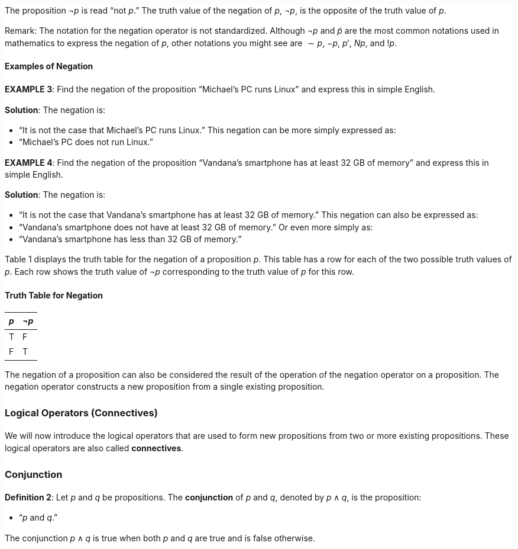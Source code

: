 The proposition $\neg p$ is read “not $p$.” The truth value of the negation of $p$, $\neg p$, is the opposite of the truth value of $p$.

Remark: The notation for the negation operator is not standardized. Although $\neg p$ and $\tilde{p}$ are the most common notations used in mathematics to express the negation of $p$, other notations you might see are $\sim p$, $-p$, $p'$, $Np$, and $!p$.

#### Examples of Negation

**EXAMPLE 3**: Find the negation of the proposition “Michael’s PC runs Linux” and express this in simple English.

**Solution**: The negation is:
- “It is not the case that Michael’s PC runs Linux.”
This negation can be more simply expressed as:
- “Michael’s PC does not run Linux.”

**EXAMPLE 4**: Find the negation of the proposition “Vandana’s smartphone has at least 32 GB of memory” and express this in simple English.

**Solution**: The negation is:
- “It is not the case that Vandana’s smartphone has at least 32 GB of memory.”
This negation can also be expressed as:
- “Vandana’s smartphone does not have at least 32 GB of memory.”
Or even more simply as:
- “Vandana’s smartphone has less than 32 GB of memory.”

Table 1 displays the truth table for the negation of a proposition $p$. This table has a row for each of the two possible truth values of $p$. Each row shows the truth value of $\neg p$ corresponding to the truth value of $p$ for this row.

#### Truth Table for Negation

| $p$ | $\neg p$ |
|--------|-------------|
| T      | F           |
| F      | T           |

The negation of a proposition can also be considered the result of the operation of the negation operator on a proposition. The negation operator constructs a new proposition from a single existing proposition.

### Logical Operators (Connectives)

We will now introduce the logical operators that are used to form new propositions from two or more existing propositions. These logical operators are also called **connectives**.

### Conjunction

**Definition 2**: Let $p$ and $q$ be propositions. The **conjunction** of $p$ and $q$, denoted by $p \land q$, is the proposition:
- “$p$ and $q$.”

The conjunction $p \land q$ is true when both $p$ and $q$ are true and is false otherwise.
